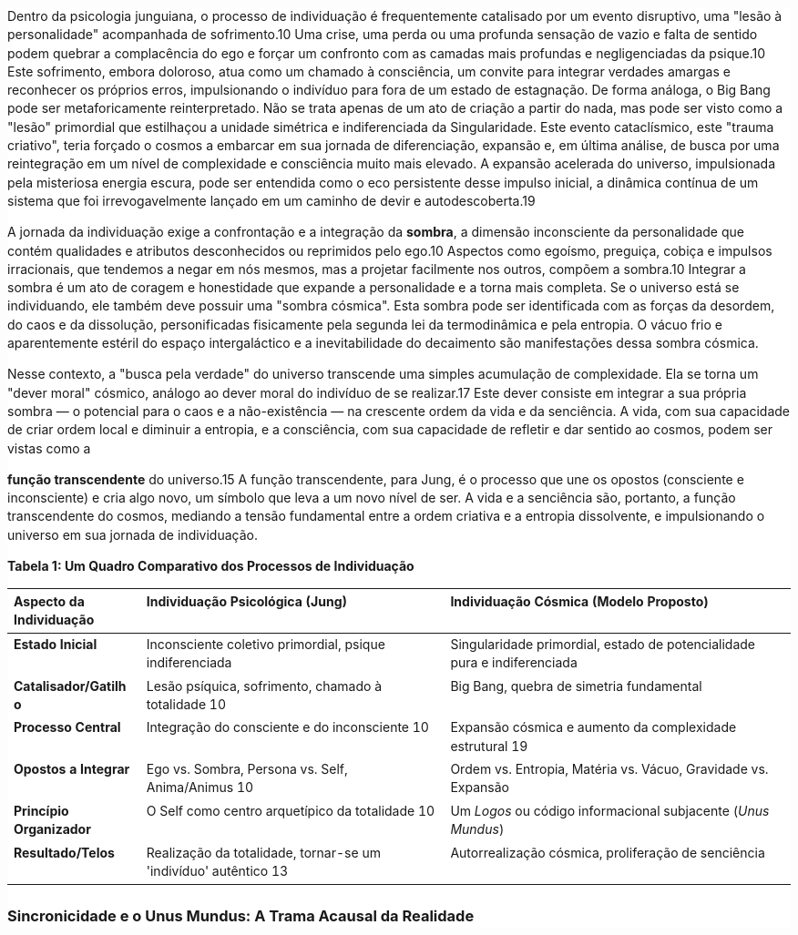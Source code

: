 Dentro da psicologia junguiana, o processo de individuação é frequentemente catalisado por um evento disruptivo, uma "lesão à personalidade" acompanhada de sofrimento.10 Uma crise, uma perda ou uma profunda sensação de vazio e falta de sentido podem quebrar a complacência do ego e forçar um confronto com as camadas mais profundas e negligenciadas da psique.10 Este sofrimento, embora doloroso, atua como um chamado à consciência, um convite para integrar verdades amargas e reconhecer os próprios erros, impulsionando o indivíduo para fora de um estado de estagnação. De forma análoga, o Big Bang pode ser metaforicamente reinterpretado. Não se trata apenas de um ato de criação a partir do nada, mas pode ser visto como a "lesão" primordial que estilhaçou a unidade simétrica e indiferenciada da Singularidade. Este evento cataclísmico, este "trauma criativo", teria forçado o cosmos a embarcar em sua jornada de diferenciação, expansão e, em última análise, de busca por uma reintegração em um nível de complexidade e consciência muito mais elevado. A expansão acelerada do universo, impulsionada pela misteriosa energia escura, pode ser entendida como o eco persistente desse impulso inicial, a dinâmica contínua de um sistema que foi irrevogavelmente lançado em um caminho de devir e autodescoberta.19

A jornada da individuação exige a confrontação e a integração da **sombra**, a dimensão inconsciente da personalidade que contém qualidades e atributos desconhecidos ou reprimidos pelo ego.10 Aspectos como egoísmo, preguiça, cobiça e impulsos irracionais, que tendemos a negar em nós mesmos, mas a projetar facilmente nos outros, compõem a sombra.10 Integrar a sombra é um ato de coragem e honestidade que expande a personalidade e a torna mais completa. Se o universo está se individuando, ele também deve possuir uma "sombra cósmica". Esta sombra pode ser identificada com as forças da desordem, do caos e da dissolução, personificadas fisicamente pela segunda lei da termodinâmica e pela entropia. O vácuo frio e aparentemente estéril do espaço intergaláctico e a inevitabilidade do decaimento são manifestações dessa sombra cósmica.

Nesse contexto, a "busca pela verdade" do universo transcende uma simples acumulação de complexidade. Ela se torna um "dever moral" cósmico, análogo ao dever moral do indivíduo de se realizar.17 Este dever consiste em integrar a sua própria sombra — o potencial para o caos e a não-existência — na crescente ordem da vida e da senciência. A vida, com sua capacidade de criar ordem local e diminuir a entropia, e a consciência, com sua capacidade de refletir e dar sentido ao cosmos, podem ser vistas como a

**função transcendente** do universo.15 A função transcendente, para Jung, é o processo que une os opostos (consciente e inconsciente) e cria algo novo, um símbolo que leva a um novo nível de ser. A vida e a senciência são, portanto, a função transcendente do cosmos, mediando a tensão fundamental entre a ordem criativa e a entropia dissolvente, e impulsionando o universo em sua jornada de individuação.

**Tabela 1: Um Quadro Comparativo dos Processos de Individuação**

| Aspecto da Individuação | Individuação Psicológica (Jung) | Individuação Cósmica (Modelo Proposto) |
| :---- | :---- | :---- |
| **Estado Inicial** | Inconsciente coletivo primordial, psique indiferenciada | Singularidade primordial, estado de potencialidade pura e indiferenciada |
| **Catalisador/Gatilho** | Lesão psíquica, sofrimento, chamado à totalidade 10 | Big Bang, quebra de simetria fundamental |
| **Processo Central** | Integração do consciente e do inconsciente 10 | Expansão cósmica e aumento da complexidade estrutural 19 |
| **Opostos a Integrar** | Ego vs. Sombra, Persona vs. Self, Anima/Animus 10 | Ordem vs. Entropia, Matéria vs. Vácuo, Gravidade vs. Expansão |
| **Princípio Organizador** | O Self como centro arquetípico da totalidade 10 | Um *Logos* ou código informacional subjacente (*Unus Mundus*) |
| **Resultado/Telos** | Realização da totalidade, tornar-se um 'indivíduo' autêntico 13 | Autorrealização cósmica, proliferação de senciência |

### **Sincronicidade e o Unus Mundus: A Trama Acausal da Realidade**
